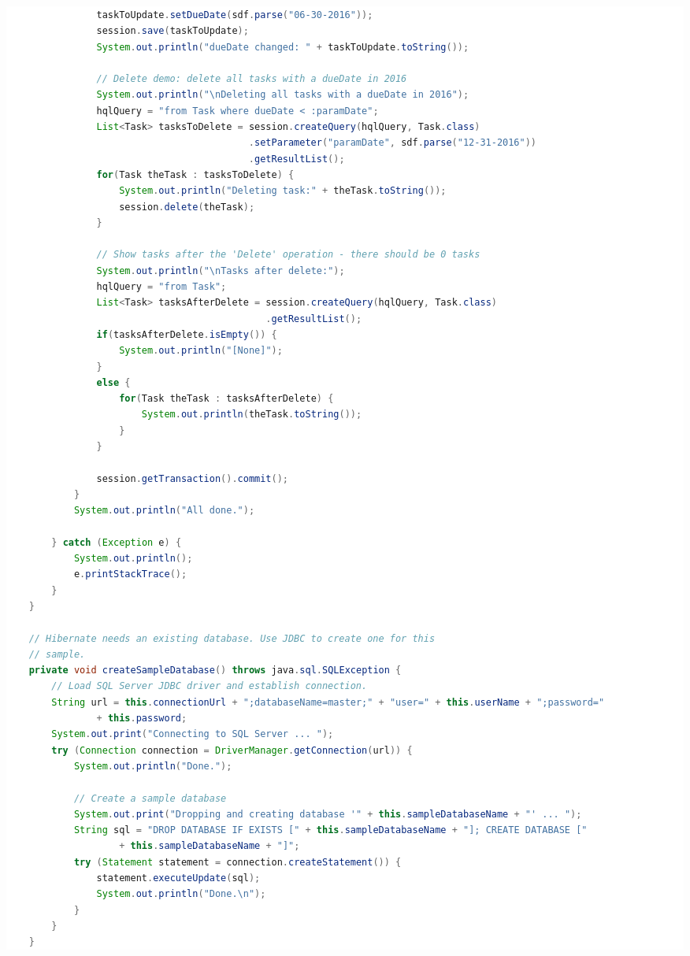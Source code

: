 ```java
                taskToUpdate.setDueDate(sdf.parse("06-30-2016"));
                session.save(taskToUpdate);
                System.out.println("dueDate changed: " + taskToUpdate.toString());

                // Delete demo: delete all tasks with a dueDate in 2016
                System.out.println("\nDeleting all tasks with a dueDate in 2016");
                hqlQuery = "from Task where dueDate < :paramDate";
                List<Task> tasksToDelete = session.createQuery(hqlQuery, Task.class)
                                           .setParameter("paramDate", sdf.parse("12-31-2016"))
                                           .getResultList();
                for(Task theTask : tasksToDelete) {
                    System.out.println("Deleting task:" + theTask.toString());
                    session.delete(theTask);
                }

                // Show tasks after the 'Delete' operation - there should be 0 tasks
                System.out.println("\nTasks after delete:");
                hqlQuery = "from Task";
                List<Task> tasksAfterDelete = session.createQuery(hqlQuery, Task.class)
                                              .getResultList();
                if(tasksAfterDelete.isEmpty()) {
                    System.out.println("[None]");
                }
                else {
                    for(Task theTask : tasksAfterDelete) {
                        System.out.println(theTask.toString());
                    }
                }

                session.getTransaction().commit();
            }
            System.out.println("All done.");

        } catch (Exception e) {
            System.out.println();
            e.printStackTrace();
        }
    }

	// Hibernate needs an existing database. Use JDBC to create one for this
	// sample.
	private void createSampleDatabase() throws java.sql.SQLException {
		// Load SQL Server JDBC driver and establish connection.
		String url = this.connectionUrl + ";databaseName=master;" + "user=" + this.userName + ";password="
				+ this.password;
		System.out.print("Connecting to SQL Server ... ");
		try (Connection connection = DriverManager.getConnection(url)) {
			System.out.println("Done.");

			// Create a sample database
			System.out.print("Dropping and creating database '" + this.sampleDatabaseName + "' ... ");
			String sql = "DROP DATABASE IF EXISTS [" + this.sampleDatabaseName + "]; CREATE DATABASE ["
					+ this.sampleDatabaseName + "]";
			try (Statement statement = connection.createStatement()) {
				statement.executeUpdate(sql);
				System.out.println("Done.\n");
			}
		}
	}

```